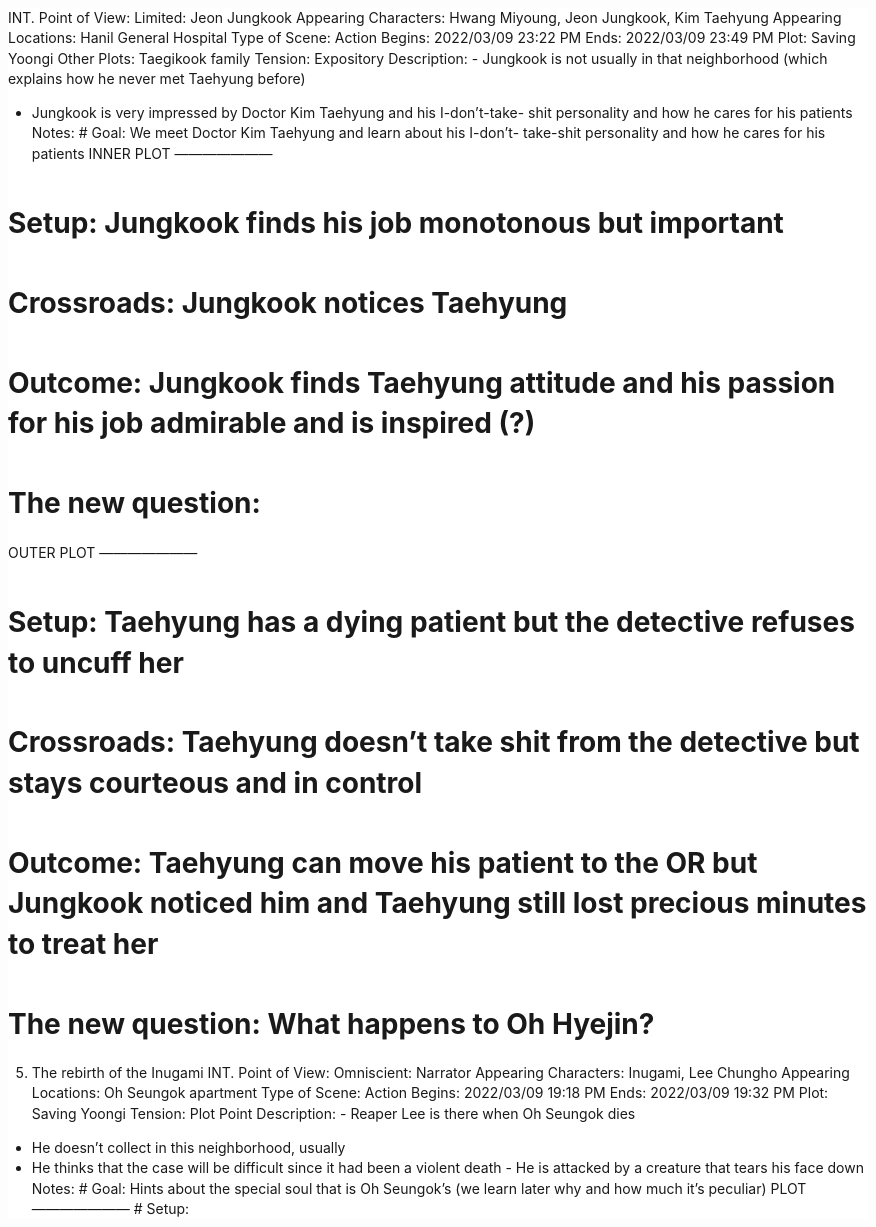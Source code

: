 INT.
Point of View: Limited: Jeon Jungkook
Appearing Characters: Hwang Miyoung, Jeon Jungkook, Kim Taehyung Appearing Locations: Hanil General Hospital
Type of Scene: Action
Begins: 2022/03/09 23:22 PM
Ends: 2022/03/09 23:49 PM
Plot: Saving Yoongi
Other Plots: Taegikook family
Tension: Expository
Description: - Jungkook is not usually in that neighborhood (which explains how he never met Taehyung before)
- Jungkook is very impressed by Doctor Kim Taehyung and his I-don’t-take- shit personality and how he cares for his patients
Notes: # Goal: We meet Doctor Kim Taehyung and learn about his I-don’t- take-shit personality and how he cares for his patients
INNER PLOT ———————

 # Setup: Jungkook finds his job monotonous but important
# Crossroads: Jungkook notices Taehyung
# Outcome: Jungkook finds Taehyung attitude and his passion for his job admirable and is inspired (?)
# The new question:
OUTER PLOT ———————
# Setup: Taehyung has a dying patient but the detective refuses to uncuff her
# Crossroads: Taehyung doesn’t take shit from the detective but stays courteous and in control
# Outcome: Taehyung can move his patient to the OR but Jungkook noticed him and Taehyung still lost precious minutes to treat her
# The new question: What happens to Oh Hyejin?
5. The rebirth of the Inugami
INT.
Point of View: Omniscient: Narrator Appearing Characters: Inugami, Lee Chungho Appearing Locations: Oh Seungok apartment Type of Scene: Action
Begins: 2022/03/09 19:18 PM
Ends: 2022/03/09 19:32 PM
Plot: Saving Yoongi
Tension: Plot Point
Description: - Reaper Lee is there when Oh Seungok dies
- He doesn’t collect in this neighborhood, usually
- He thinks that the case will be difficult since it had been a violent death - He is attacked by a creature that tears his face down
Notes: # Goal: Hints about the special soul that is Oh Seungok’s (we learn later why and how much it’s peculiar)
PLOT ——————— # Setup:
